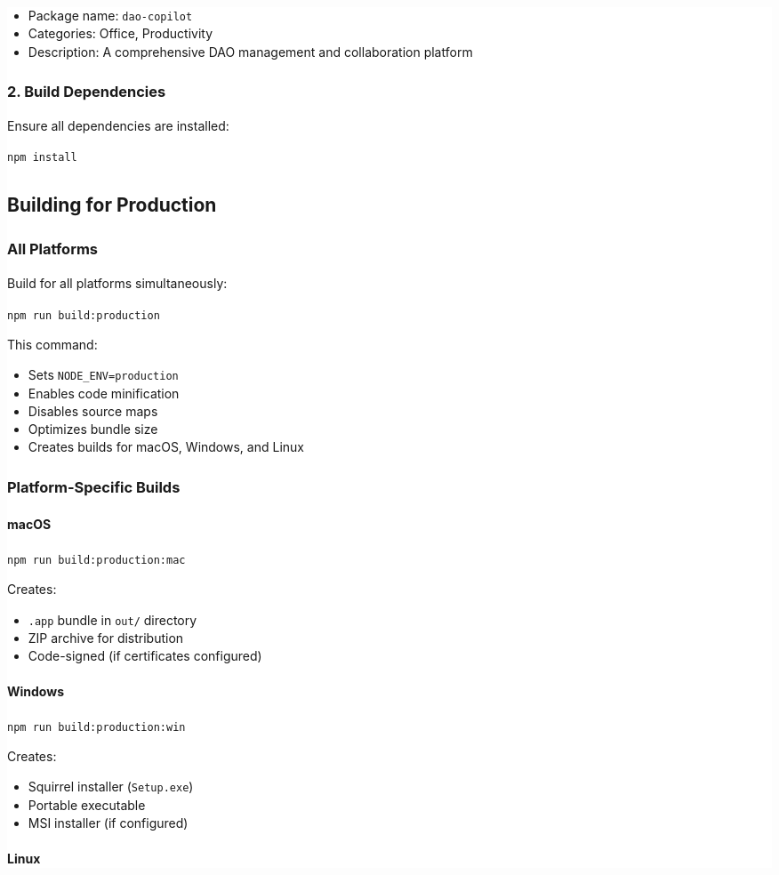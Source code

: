 - Package name: `dao-copilot`
- Categories: Office, Productivity
- Description: A comprehensive DAO management and collaboration platform

### 2. Build Dependencies

Ensure all dependencies are installed:

```bash
npm install
```

## Building for Production

### All Platforms

Build for all platforms simultaneously:

```bash
npm run build:production
```

This command:

- Sets `NODE_ENV=production`
- Enables code minification
- Disables source maps
- Optimizes bundle size
- Creates builds for macOS, Windows, and Linux

### Platform-Specific Builds

#### macOS

```bash
npm run build:production:mac
```

Creates:

- `.app` bundle in `out/` directory
- ZIP archive for distribution
- Code-signed (if certificates configured)

#### Windows

```bash
npm run build:production:win
```

Creates:

- Squirrel installer (`Setup.exe`)
- Portable executable
- MSI installer (if configured)

#### Linux
